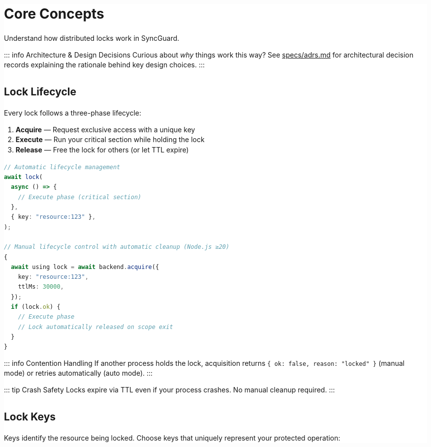 # Core Concepts

Understand how distributed locks work in SyncGuard.

::: info Architecture & Design Decisions
Curious about _why_ things work this way? See [specs/adrs.md](https://github.com/kriasoft/syncguard/blob/main/specs/adrs.md) for architectural decision records explaining the rationale behind key design choices.
:::

## Lock Lifecycle

Every lock follows a three-phase lifecycle:

1. **Acquire** — Request exclusive access with a unique key
2. **Execute** — Run your critical section while holding the lock
3. **Release** — Free the lock for others (or let TTL expire)

```typescript
// Automatic lifecycle management
await lock(
  async () => {
    // Execute phase (critical section)
  },
  { key: "resource:123" },
);

// Manual lifecycle control with automatic cleanup (Node.js ≥20)
{
  await using lock = await backend.acquire({
    key: "resource:123",
    ttlMs: 30000,
  });
  if (lock.ok) {
    // Execute phase
    // Lock automatically released on scope exit
  }
}
```

::: info Contention Handling
If another process holds the lock, acquisition returns `{ ok: false, reason: "locked" }` (manual mode) or retries automatically (auto mode).
:::

::: tip Crash Safety
Locks expire via TTL even if your process crashes. No manual cleanup required.
:::

## Lock Keys

Keys identify the resource being locked. Choose keys that uniquely represent your protected operation:
